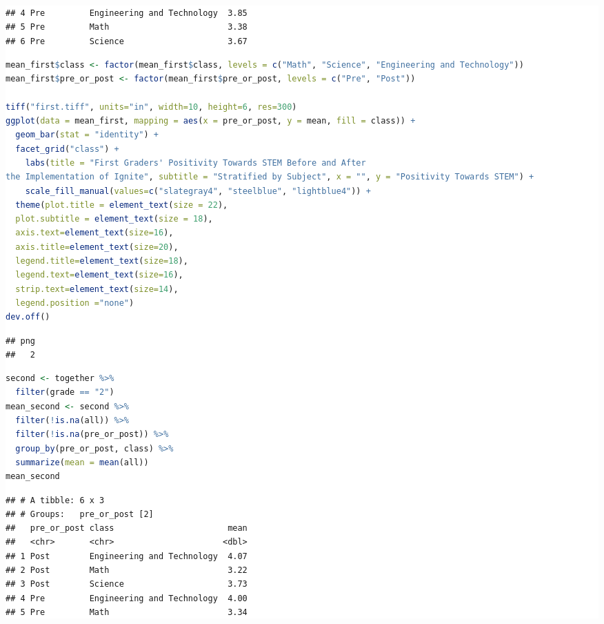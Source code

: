     ## 4 Pre         Engineering and Technology  3.85
    ## 5 Pre         Math                        3.38
    ## 6 Pre         Science                     3.67

``` r
mean_first$class <- factor(mean_first$class, levels = c("Math", "Science", "Engineering and Technology"))
mean_first$pre_or_post <- factor(mean_first$pre_or_post, levels = c("Pre", "Post"))

tiff("first.tiff", units="in", width=10, height=6, res=300)
ggplot(data = mean_first, mapping = aes(x = pre_or_post, y = mean, fill = class)) +
  geom_bar(stat = "identity") +
  facet_grid("class") +
    labs(title = "First Graders' Positivity Towards STEM Before and After 
the Implementation of Ignite", subtitle = "Stratified by Subject", x = "", y = "Positivity Towards STEM") +
    scale_fill_manual(values=c("slategray4", "steelblue", "lightblue4")) +
  theme(plot.title = element_text(size = 22),
  plot.subtitle = element_text(size = 18),
  axis.text=element_text(size=16),
  axis.title=element_text(size=20),
  legend.title=element_text(size=18),
  legend.text=element_text(size=16),
  strip.text=element_text(size=14),
  legend.position ="none")
dev.off()
```

    ## png 
    ##   2

``` r
second <- together %>%
  filter(grade == "2")
mean_second <- second %>%
  filter(!is.na(all)) %>%
  filter(!is.na(pre_or_post)) %>%
  group_by(pre_or_post, class) %>%
  summarize(mean = mean(all))
mean_second
```

    ## # A tibble: 6 x 3
    ## # Groups:   pre_or_post [2]
    ##   pre_or_post class                       mean
    ##   <chr>       <chr>                      <dbl>
    ## 1 Post        Engineering and Technology  4.07
    ## 2 Post        Math                        3.22
    ## 3 Post        Science                     3.73
    ## 4 Pre         Engineering and Technology  4.00
    ## 5 Pre         Math                        3.34